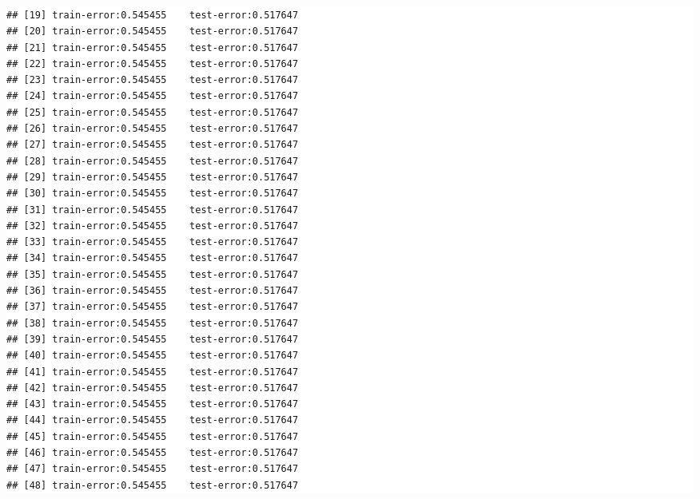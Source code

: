     ## [19] train-error:0.545455    test-error:0.517647 
    ## [20] train-error:0.545455    test-error:0.517647 
    ## [21] train-error:0.545455    test-error:0.517647 
    ## [22] train-error:0.545455    test-error:0.517647 
    ## [23] train-error:0.545455    test-error:0.517647 
    ## [24] train-error:0.545455    test-error:0.517647 
    ## [25] train-error:0.545455    test-error:0.517647 
    ## [26] train-error:0.545455    test-error:0.517647 
    ## [27] train-error:0.545455    test-error:0.517647 
    ## [28] train-error:0.545455    test-error:0.517647 
    ## [29] train-error:0.545455    test-error:0.517647 
    ## [30] train-error:0.545455    test-error:0.517647 
    ## [31] train-error:0.545455    test-error:0.517647 
    ## [32] train-error:0.545455    test-error:0.517647 
    ## [33] train-error:0.545455    test-error:0.517647 
    ## [34] train-error:0.545455    test-error:0.517647 
    ## [35] train-error:0.545455    test-error:0.517647 
    ## [36] train-error:0.545455    test-error:0.517647 
    ## [37] train-error:0.545455    test-error:0.517647 
    ## [38] train-error:0.545455    test-error:0.517647 
    ## [39] train-error:0.545455    test-error:0.517647 
    ## [40] train-error:0.545455    test-error:0.517647 
    ## [41] train-error:0.545455    test-error:0.517647 
    ## [42] train-error:0.545455    test-error:0.517647 
    ## [43] train-error:0.545455    test-error:0.517647 
    ## [44] train-error:0.545455    test-error:0.517647 
    ## [45] train-error:0.545455    test-error:0.517647 
    ## [46] train-error:0.545455    test-error:0.517647 
    ## [47] train-error:0.545455    test-error:0.517647 
    ## [48] train-error:0.545455    test-error:0.517647 
